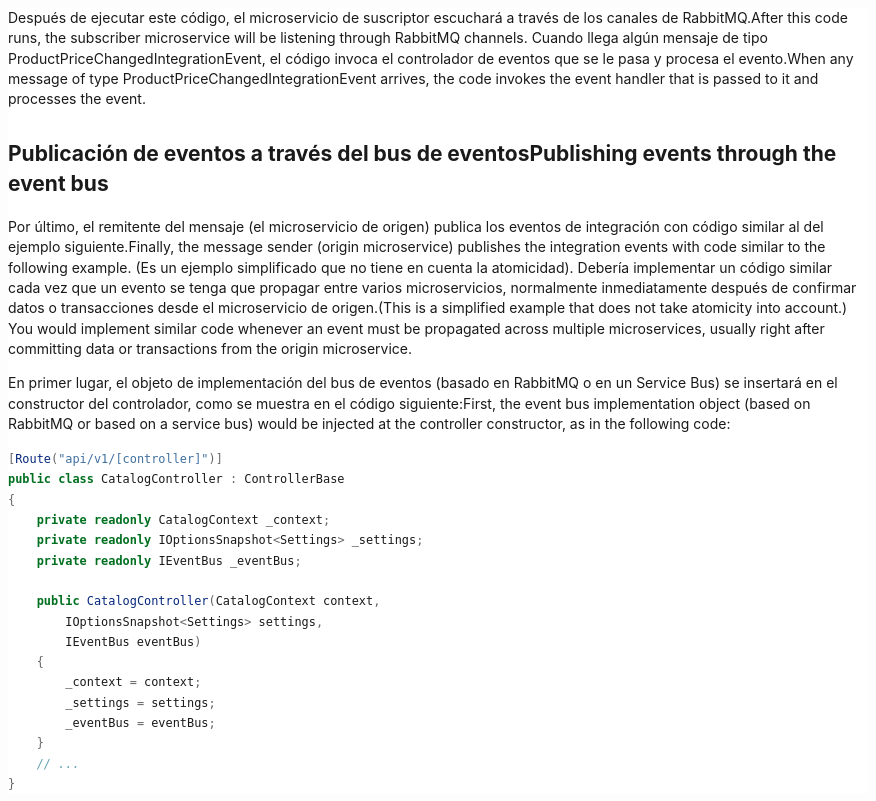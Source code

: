 <span data-ttu-id="ec7b9-109">Después de ejecutar este código, el microservicio de suscriptor escuchará a través de los canales de RabbitMQ.</span><span class="sxs-lookup"><span data-stu-id="ec7b9-109">After this code runs, the subscriber microservice will be listening through RabbitMQ channels.</span></span> <span data-ttu-id="ec7b9-110">Cuando llega algún mensaje de tipo ProductPriceChangedIntegrationEvent, el código invoca el controlador de eventos que se le pasa y procesa el evento.</span><span class="sxs-lookup"><span data-stu-id="ec7b9-110">When any message of type ProductPriceChangedIntegrationEvent arrives, the code invokes the event handler that is passed to it and processes the event.</span></span>

## <a name="publishing-events-through-the-event-bus"></a><span data-ttu-id="ec7b9-111">Publicación de eventos a través del bus de eventos</span><span class="sxs-lookup"><span data-stu-id="ec7b9-111">Publishing events through the event bus</span></span>

<span data-ttu-id="ec7b9-112">Por último, el remitente del mensaje (el microservicio de origen) publica los eventos de integración con código similar al del ejemplo siguiente.</span><span class="sxs-lookup"><span data-stu-id="ec7b9-112">Finally, the message sender (origin microservice) publishes the integration events with code similar to the following example.</span></span> <span data-ttu-id="ec7b9-113">(Es un ejemplo simplificado que no tiene en cuenta la atomicidad). Debería implementar un código similar cada vez que un evento se tenga que propagar entre varios microservicios, normalmente inmediatamente después de confirmar datos o transacciones desde el microservicio de origen.</span><span class="sxs-lookup"><span data-stu-id="ec7b9-113">(This is a simplified example that does not take atomicity into account.) You would implement similar code whenever an event must be propagated across multiple microservices, usually right after committing data or transactions from the origin microservice.</span></span>

<span data-ttu-id="ec7b9-114">En primer lugar, el objeto de implementación del bus de eventos (basado en RabbitMQ o en un Service Bus) se insertará en el constructor del controlador, como se muestra en el código siguiente:</span><span class="sxs-lookup"><span data-stu-id="ec7b9-114">First, the event bus implementation object (based on RabbitMQ or based on a service bus) would be injected at the controller constructor, as in the following code:</span></span>

```csharp
[Route("api/v1/[controller]")]
public class CatalogController : ControllerBase
{
    private readonly CatalogContext _context;
    private readonly IOptionsSnapshot<Settings> _settings;
    private readonly IEventBus _eventBus;

    public CatalogController(CatalogContext context,
        IOptionsSnapshot<Settings> settings,
        IEventBus eventBus)
    {
        _context = context;
        _settings = settings;
        _eventBus = eventBus;
    }
    // ...
}
```
